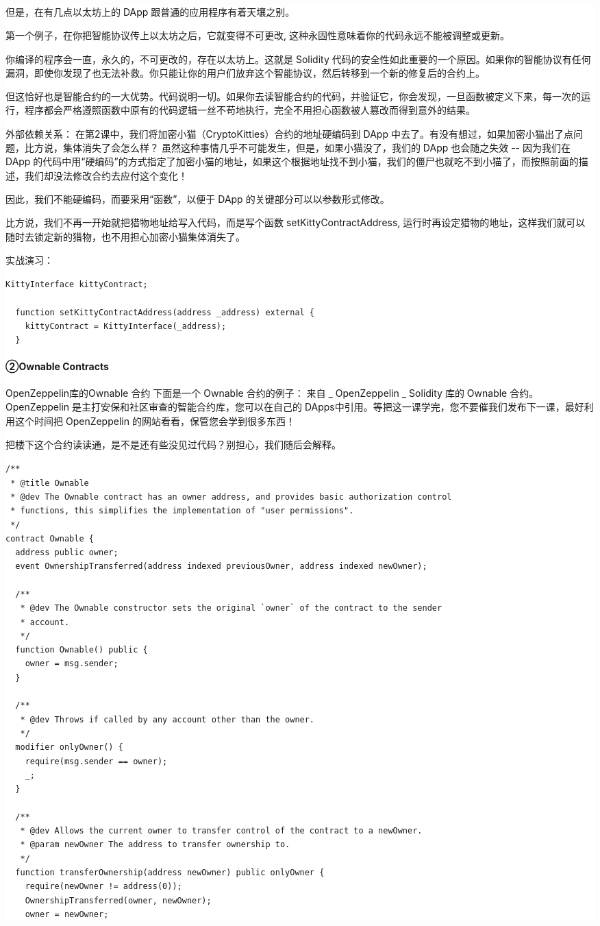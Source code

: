 但是，在有几点以太坊上的 DApp 跟普通的应用程序有着天壤之别。

第一个例子，在你把智能协议传上以太坊之后，它就变得不可更改, 这种永固性意味着你的代码永远不能被调整或更新。

你编译的程序会一直，永久的，不可更改的，存在以太坊上。这就是 Solidity 代码的安全性如此重要的一个原因。如果你的智能协议有任何漏洞，即使你发现了也无法补救。你只能让你的用户们放弃这个智能协议，然后转移到一个新的修复后的合约上。

但这恰好也是智能合约的一大优势。代码说明一切。如果你去读智能合约的代码，并验证它，你会发现，一旦函数被定义下来，每一次的运行，程序都会严格遵照函数中原有的代码逻辑一丝不苟地执行，完全不用担心函数被人篡改而得到意外的结果。

外部依赖关系：
在第2课中，我们将加密小猫（CryptoKitties）合约的地址硬编码到 DApp 中去了。有没有想过，如果加密小猫出了点问题，比方说，集体消失了会怎么样？ 虽然这种事情几乎不可能发生，但是，如果小猫没了，我们的 DApp 也会随之失效 -- 因为我们在 DApp 的代码中用“硬编码”的方式指定了加密小猫的地址，如果这个根据地址找不到小猫，我们的僵尸也就吃不到小猫了，而按照前面的描述，我们却没法修改合约去应付这个变化！

因此，我们不能硬编码，而要采用“函数”，以便于 DApp 的关键部分可以以参数形式修改。

比方说，我们不再一开始就把猎物地址给写入代码，而是写个函数 setKittyContractAddress, 运行时再设定猎物的地址，这样我们就可以随时去锁定新的猎物，也不用担心加密小猫集体消失了。

实战演习：
```
KittyInterface kittyContract;

  function setKittyContractAddress(address _address) external {
    kittyContract = KittyInterface(_address);
  }
```
#### ②Ownable Contracts
OpenZeppelin库的Ownable 合约
下面是一个 Ownable 合约的例子： 来自 _ OpenZeppelin _ Solidity 库的 Ownable 合约。 OpenZeppelin 是主打安保和社区审查的智能合约库，您可以在自己的 DApps中引用。等把这一课学完，您不要催我们发布下一课，最好利用这个时间把 OpenZeppelin 的网站看看，保管您会学到很多东西！

把楼下这个合约读读通，是不是还有些没见过代码？别担心，我们随后会解释。
```
/**
 * @title Ownable
 * @dev The Ownable contract has an owner address, and provides basic authorization control
 * functions, this simplifies the implementation of "user permissions".
 */
contract Ownable {
  address public owner;
  event OwnershipTransferred(address indexed previousOwner, address indexed newOwner);

  /**
   * @dev The Ownable constructor sets the original `owner` of the contract to the sender
   * account.
   */
  function Ownable() public {
    owner = msg.sender;
  }

  /**
   * @dev Throws if called by any account other than the owner.
   */
  modifier onlyOwner() {
    require(msg.sender == owner);
    _;
  }

  /**
   * @dev Allows the current owner to transfer control of the contract to a newOwner.
   * @param newOwner The address to transfer ownership to.
   */
  function transferOwnership(address newOwner) public onlyOwner {
    require(newOwner != address(0));
    OwnershipTransferred(owner, newOwner);
    owner = newOwner;
```